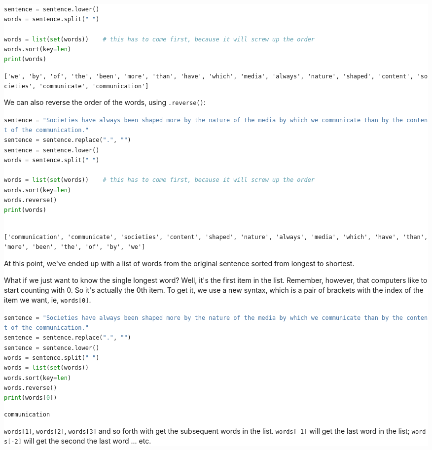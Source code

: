 ```py
sentence = sentence.lower()
words = sentence.split(" ")

words = list(set(words))    # this has to come first, because it will screw up the order
words.sort(key=len)
print(words)
```
```
['we', 'by', 'of', 'the', 'been', 'more', 'than', 'have', 'which', 'media', 'always', 'nature', 'shaped', 'content', 'societies', 'communicate', 'communication']
```

We can also reverse the order of the words, using `.reverse()`:

```py
sentence = "Societies have always been shaped more by the nature of the media by which we communicate than by the content of the communication."
sentence = sentence.replace(".", "")
sentence = sentence.lower()
words = sentence.split(" ")

words = list(set(words))    # this has to come first, because it will screw up the order
words.sort(key=len)
words.reverse()
print(words)
```
```

['communication', 'communicate', 'societies', 'content', 'shaped', 'nature', 'always', 'media', 'which', 'have', 'than', 'more', 'been', 'the', 'of', 'by', 'we']
```
At this point, we've ended up with a list of words from the original sentence sorted from longest to shortest.

What if we just want to know the single longest word? Well, it's the first item in the list. Remember, however, that computers like to start counting with 0. So it's actually the 0th item. To get it, we use a new syntax, which is a pair of brackets with the index of the item we want, ie, `words[0]`.
```py
sentence = "Societies have always been shaped more by the nature of the media by which we communicate than by the content of the communication."
sentence = sentence.replace(".", "")
sentence = sentence.lower()
words = sentence.split(" ")
words = list(set(words))
words.sort(key=len)
words.reverse()
print(words[0])
```
```
communication
```
`words[1]`, `words[2]`, `words[3]` and so forth with get the subsequent words in the list. `words[-1]` will get the last word in the list; `words[-2]` will get the second the last word ... etc.
